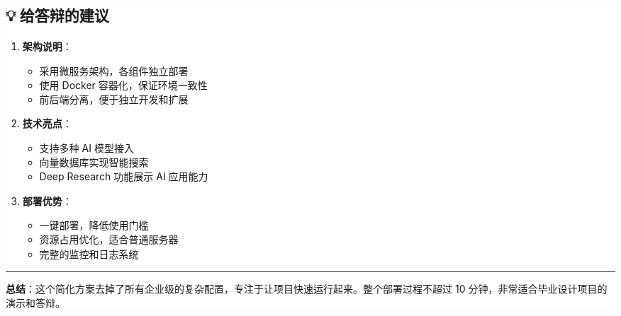 ## 💡 给答辩的建议

1. **架构说明**：
   - 采用微服务架构，各组件独立部署
   - 使用 Docker 容器化，保证环境一致性
   - 前后端分离，便于独立开发和扩展

2. **技术亮点**：
   - 支持多种 AI 模型接入
   - 向量数据库实现智能搜索
   - Deep Research 功能展示 AI 应用能力

3. **部署优势**：
   - 一键部署，降低使用门槛
   - 资源占用优化，适合普通服务器
   - 完整的监控和日志系统

---

**总结**：这个简化方案去掉了所有企业级的复杂配置，专注于让项目快速运行起来。整个部署过程不超过 10 分钟，非常适合毕业设计项目的演示和答辩。